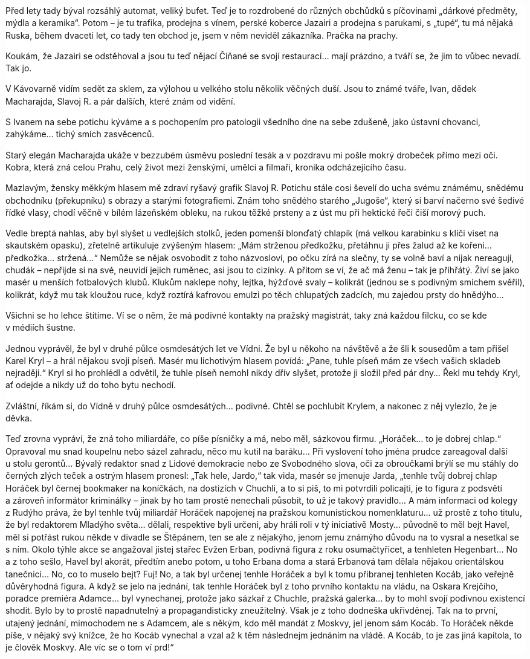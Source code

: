 Před lety tady býval rozsáhlý automat, veliký bufet. Teď je to rozdrobené do různých obchůdků s píčovinami „dárkové předměty, mýdla a keramika“. Potom – je tu trafika, prodejna s vínem, perské koberce Jazairi a prodejna s parukami, s „tupé“, tu má nějaká Ruska, během dvaceti let, co tady ten obchod je, jsem v něm neviděl zákazníka. Pračka na prachy.

Koukám, že Jazairi se odstěhoval a jsou tu teď nějací Číňané se svojí restaurací… mají prázdno, a tváří se, že jim to vůbec nevadí. Tak jo.

  

V Kávovarně vidím sedět za sklem, za výlohou u velkého stolu několik věčných duší. Jsou to známé tváře, Ivan, dědek Macharajda, Slavoj R. a pár dalších, které znám od vidění.

S Ivanem na sebe potichu kýváme a s pochopením pro patologii všedního dne na sebe zdušeně, jako ústavní chovanci, zahýkáme… tichý smích zasvěcenců.

Starý elegán Macharajda ukáže v bezzubém úsměvu poslední tesák a v pozdravu mi pošle mokrý drobeček přímo mezi oči. Kobra, která zná celou Prahu, celý život mezi ženskými, umělci a filmaři, kronika odcházejícího času.

Mazlavým, žensky měkkým hlasem mě zdraví ryšavý grafik Slavoj R. Potichu stále cosi ševelí do ucha svému známému, snědému obchodníku (překupníku) s obrazy a starými fotografiemi. Znám toho snědého starého „Jugoše“, který si barví načerno své šedivé řídké vlasy, chodí věčně v bílém lázeňském obleku, na rukou těžké prsteny a z úst mu při hektické řeči čiší morový puch.

Vedle breptá nahlas, aby byl slyšet u vedlejších stolků, jeden pomenší blonďatý chlapík (má velkou karabinku s klíči viset na skautském opasku), zřetelně artikuluje zvýšeným hlasem: „Mám strženou předkožku, přetáhnu ji přes žalud až ke kořeni… předkožka… stržená…“ Nemůže se nějak osvobodit z toho názvosloví, po očku zírá na slečny, ty se volně baví a nijak nereagují, chudák – nepřijde si na své, neuvidí jejich ruměnec, asi jsou to cizinky. A přitom se ví, že ač má ženu – tak je přihřátý. Živí se jako masér u menších fotbalových klubů. Klukům naklepe nohy, lejtka, hýžďové svaly – kolikrát (jednou se s podivným smíchem svěřil), kolikrát, když mu tak kloužou ruce, když roztírá kafrovou emulzi po těch chlupatých zadcích, mu zajedou prsty do hnědýho…

Všichni se ho lehce štítíme. Ví se o něm, že má podivné kontakty na pražský magistrát, taky zná každou filcku, co se kde v médiích šustne.

Jednou vyprávěl, že byl v druhé půlce osmdesátých let ve Vídni. Že byl u někoho na návštěvě a že šli k sousedům a tam přišel Karel Kryl – a hrál nějakou svoji píseň. Masér mu lichotivým hlasem povídá: „Pane, tuhle píseň mám ze všech vašich skladeb nejraději.“ Kryl si ho prohlédl a odvětil, že tuhle píseň nemohl nikdy dřív slyšet, protože ji složil před pár dny… Řekl mu tehdy Kryl, ať odejde a nikdy už do toho bytu nechodí.

Zvláštní, říkám si, do Vídně v druhý půlce osmdesátých… podivné. Chtěl se pochlubit Krylem, a nakonec z něj vylezlo, že je děvka.

Teď zrovna vypráví, že zná toho miliardáře, co píše písničky a má, nebo měl, sázkovou firmu. „Horáček… to je dobrej chlap.“ Opravoval mu snad koupelnu nebo sázel zahradu, něco mu kutil na baráku… Při vyslovení toho jména prudce zareagoval další u stolu gerontů… Bývalý redaktor snad z Lidové demokracie nebo ze Svobodného slova, oči za obroučkami brýlí se mu stáhly do černých zlých teček a ostrým hlasem pronesl: „Tak hele, Jardo,“ tak vida, masér se jmenuje Jarda, „tenhle tvůj dobrej chlap Horáček byl černej bookmaker na koníčkách, na dostizích v Chuchli, a to si piš, to mi potvrdili policajti, je to figura z podsvětí a zároveň informátor kriminálky – jinak by ho tam prostě nenechali působit, to už je takový pravidlo… A mám informaci od kolegy z Rudýho práva, že byl tenhle tvůj miliardář Horáček napojenej na pražskou komunistickou nomenklaturu… už prostě z toho titulu, že byl redaktorem Mladýho světa… dělali, respektive byli určeni, aby hráli roli v tý iniciativě Mosty… původně to měl bejt Havel, měl si potřást rukou někde v divadle se Štěpánem, ten se ale z nějakýho, jenom jemu známýho důvodu na to vysral a nesetkal se s ním. Okolo týhle akce se angažoval jistej stařec Evžen Erban, podivná figura z roku osumačtyřicet, a tenhleten Hegenbart… No a z toho sešlo, Havel byl akorát, předtím anebo potom, u toho Erbana doma a stará Erbanová tam dělala nějakou orientálskou tanečnici… No, co to muselo bejt? Fuj! No, a tak byl určenej tenhle Horáček a byl k tomu přibranej tenhleten Kocáb, jako veřejně důvěryhodná figura. A když se jelo na jednání, tak tenhle Horáček byl z toho prvního kontaktu na vládu, na Oskara Krejčího, poradce premiéra Adamce… byl vynechanej, protože jako sázkař z Chuchle, pražská galerka… by to mohl svojí podivnou existencí shodit. Bylo by to prostě napadnutelný a propagandisticky zneužitelný. Však je z toho dodneška ukřivděnej. Tak na to první, utajený jednání, mimochodem ne s Adamcem, ale s někým, kdo měl mandát z Moskvy, jel jenom sám Kocáb. To Horáček někde píše, v nějaký svý knížce, že ho Kocáb vynechal a vzal až k těm následnejm jednáním na vládě. A Kocáb, to je zas jiná kapitola, to je člověk Moskvy. Ale víc se o tom ví prd!“
